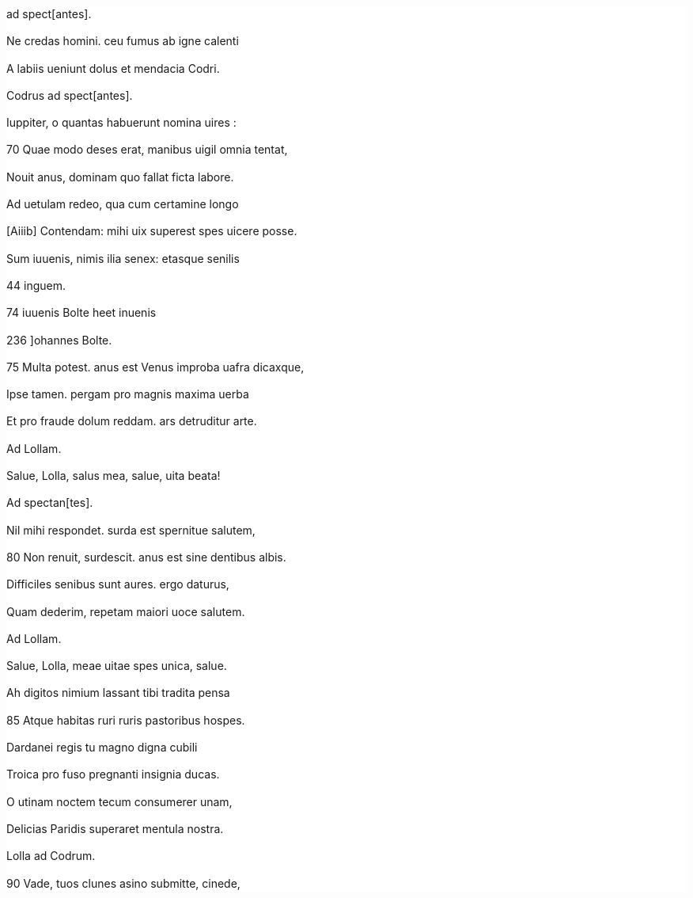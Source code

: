 ad spect\[antes\].

Ne credas homini. ceu fumus ab igne calenti

A labiis ueniunt dolus et mendacia Codri.

Codrus ad spect\[antes\].

Iuppiter, o quantas habuerunt nomina uires :

70 Quae modo deses erat, manibus uigil omnia tentat,

Nouit anus, dominam quo fallat ficta labore.

Ad uetulam redeo, qua cum certamine longo

\[Aiiib\] Contendam: mihi uix superest spes uicere posse.

Sum iuuenis, nimis ilia senex: etasque senilis

44 inguem.

74 iuuenis Bolte heet inuenis

236 \]ohannes Bolte.

75 Multa potest. anus est Venus improba uafra dicaxque,

Ipse tamen. pergam pro magnis maxima uerba

Et pro fraude dolum reddam. ars detruditur arte.

Ad Lollam.

Salue, Lolla, salus mea, salue, uita beata!

Ad spectan\[tes\].

Nil mihi respondet. surda est spernitue salutem,

80 Non renuit, surdescit. anus est sine dentibus albis.

Difficiles senibus sunt aures. ergo daturus,

Quam dederim, repetam maiori uoce salutem.

Ad Lollam.

Salue, Lolla, meae uitae spes unica, salue.

Ah digitos nimium lassant tibi tradita pensa

85 Atque habitas ruri ruris pastoribus hospes.

Dardanei regis tu magno digna cubili

Troica pro fuso pregnanti insignia ducas.

O utinam noctem tecum consumerer unam,

Delicias Paridis superaret mentula nostra.

Lolla ad Codrum.

90 Vade, tuos clunes asino submitte, cinede,
